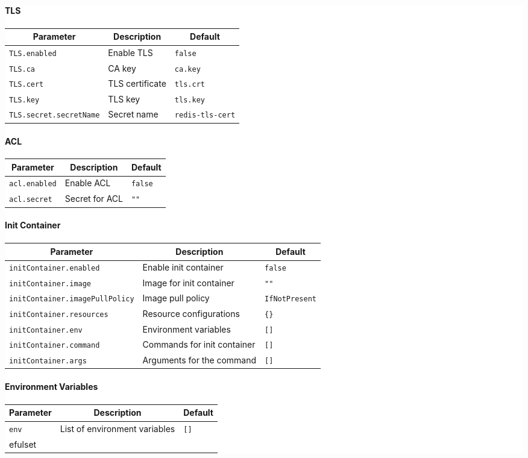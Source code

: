 #### TLS

| Parameter                                   | Description                           | Default                     |
|---------------------------------------------|---------------------------------------|-----------------------------|
| `TLS.enabled`                               | Enable TLS                             | `false`                     |
| `TLS.ca`                                    | CA key                                 | `ca.key`                    |
| `TLS.cert`                                  | TLS certificate                        | `tls.crt`                   |
| `TLS.key`                                   | TLS key                                | `tls.key`                   |
| `TLS.secret.secretName`                     | Secret name                            | `redis-tls-cert`            |

#### ACL

| Parameter                                   | Description                           | Default                     |
|---------------------------------------------|---------------------------------------|-----------------------------|
| `acl.enabled`                               | Enable ACL                             | `false`                     |
| `acl.secret`                                | Secret for ACL                         | `""`                        |

#### Init Container

| Parameter                                   | Description                           | Default                     |
|---------------------------------------------|---------------------------------------|-----------------------------|
| `initContainer.enabled`                     | Enable init container                  | `false`                     |
| `initContainer.image`                       | Image for init container               | `""`                        |
| `initContainer.imagePullPolicy`             | Image pull policy                      | `IfNotPresent`              |
| `initContainer.resources`                   | Resource configurations                | `{}`                        |
| `initContainer.env`                         | Environment variables                  | `[]`                        |
| `initContainer.command`                     | Commands for init container            | `[]`                        |
| `initContainer.args`                        | Arguments for the command              | `[]`                        |

#### Environment Variables

| Parameter                                   | Description                           | Default                     |
|---------------------------------------------|---------------------------------------|-----------------------------|
| `env`                                       | List of environment variables          | `[]`                        |
efulset                                                             |
